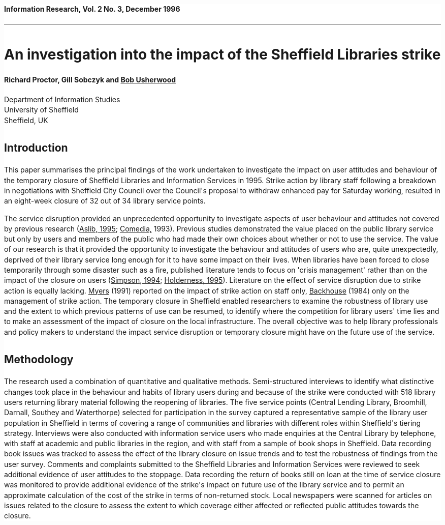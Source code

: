 #### Information Research, Vol. 2 No. 3, December 1996

* * *

# An investigation into the impact of the Sheffield Libraries strike

#### Richard Proctor, Gill Sobczyk and [Bob Usherwood](mailto:r.usherwood@shef.ac.uk)  
Department of Information Studies  
University of Sheffield  
Sheffield, UK

## Introduction

This paper summarises the principal findings of the work undertaken to investigate the impact on user attitudes and behaviour of the temporary closure of Sheffield Libraries and Information Services in 1995\. Strike action by library staff following a breakdown in negotiations with Sheffield City Council over the Council's proposal to withdraw enhanced pay for Saturday working, resulted in an eight-week closure of 32 out of 34 library service points.

The service disruption provided an unprecedented opportunity to investigate aspects of user behaviour and attitudes not covered by previous research ([Aslib, 1995](http://www.shef.ac.uk/uni/academic/I-M/is/publications/infres/paper18.html#asli95); [Comedia,](http://www.shef.ac.uk/uni/academic/I-M/is/publications/infres/paper18.html#come93) 1993). Previous studies demonstrated the value placed on the public library service but only by users and members of the public who had made their own choices about whether or not to use the service. The value of our research is that it provided the opportunity to investigate the behaviour and attitudes of users who are, quite unexpectedly, deprived of their library service long enough for it to have some impact on their lives. When libraries have been forced to close temporarily through some disaster such as a fire, published literature tends to focus on 'crisis management' rather than on the impact of the closure on users ([Simpson, 1994](http://www.shef.ac.uk/uni/academic/I-M/is/publications/infres/paper18.html#simp94); [Holderness, 1995](http://www.shef.ac.uk/uni/academic/I-M/is/publications/infres/paper18.html#hold95)). Literature on the effect of service disruption due to strike action is equally lacking. [Myers](http://www.shef.ac.uk/uni/academic/I-M/is/publications/infres/paper18.html#myer91) (1991) reported on the impact of strike action on staff only, [Backhouse](http://www.shef.ac.uk/uni/academic/I-M/is/publications/infres/paper18.html#back84) (1984) only on the management of strike action. The temporary closure in Sheffield enabled researchers to examine the robustness of library use and the extent to which previous patterns of use can be resumed, to identify where the competition for library users' time lies and to make an assessment of the impact of closure on the local infrastructure. The overall objective was to help library professionals and policy makers to understand the impact service disruption or temporary closure might have on the future use of the service.

## Methodology

The research used a combination of quantitative and qualitative methods. Semi-structured interviews to identify what distinctive changes took place in the behaviour and habits of library users during and because of the strike were conducted with 518 library users returning library material following the reopening of libraries. The five service points (Central Lending Library, Broomhill, Darnall, Southey and Waterthorpe) selected for participation in the survey captured a representative sample of the library user population in Sheffield in terms of covering a range of communities and libraries with different roles within Sheffield's tiering strategy. Interviews were also conducted with information service users who made enquiries at the Central Library by telephone, with staff at academic and public libraries in the region, and with staff from a sample of book shops in Sheffield. Data recording book issues was tracked to assess the effect of the library closure on issue trends and to test the robustness of findings from the user survey. Comments and complaints submitted to the Sheffield Libraries and Information Services were reviewed to seek additional evidence of user attitudes to the stoppage. Data recording the return of books still on loan at the time of service closure was monitored to provide additional evidence of the strike's impact on future use of the library service and to permit an approximate calculation of the cost of the strike in terms of non-returned stock. Local newspapers were scanned for articles on issues related to the closure to assess the extent to which coverage either affected or reflected public attitudes towards the closure.
